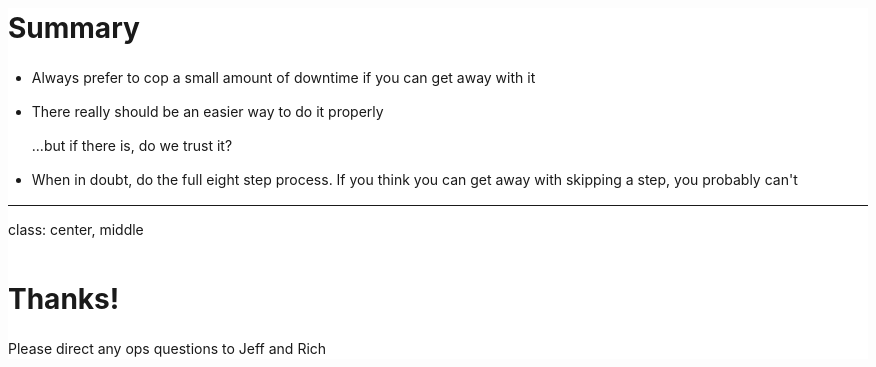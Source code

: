 
# Summary

* Always prefer to cop a small amount of downtime if you can get away with it

* There really should be an easier way to do it properly

    ...but if there is, do we trust it?

* When in doubt, do the full eight step process. If you think you can get away with skipping a step, you probably can't

---
class: center, middle

# Thanks!

Please direct any ops questions to Jeff and Rich
